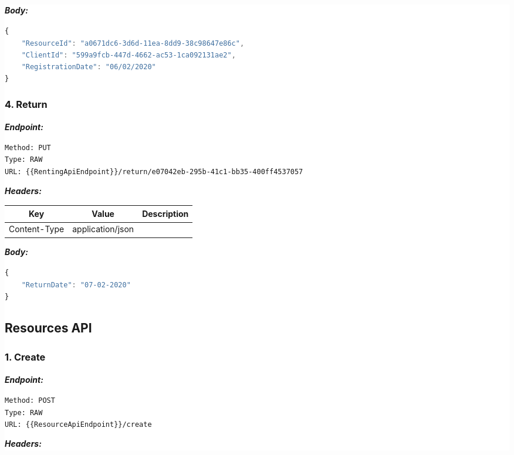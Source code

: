 

***Body:***

```js        
{
    "ResourceId": "a0671dc6-3d6d-11ea-8dd9-38c98647e86c",
    "ClientId": "599a9fcb-447d-4662-ac53-1ca092131ae2",
    "RegistrationDate": "06/02/2020"
}
```



### 4. Return



***Endpoint:***

```bash
Method: PUT
Type: RAW
URL: {{RentingApiEndpoint}}/return/e07042eb-295b-41c1-bb35-400ff4537057
```


***Headers:***

| Key | Value | Description |
| --- | ------|-------------|
| Content-Type | application/json |  |



***Body:***

```js        
{
	"ReturnDate": "07-02-2020"
}
```



## Resources API



### 1. Create



***Endpoint:***

```bash
Method: POST
Type: RAW
URL: {{ResourceApiEndpoint}}/create
```


***Headers:***
